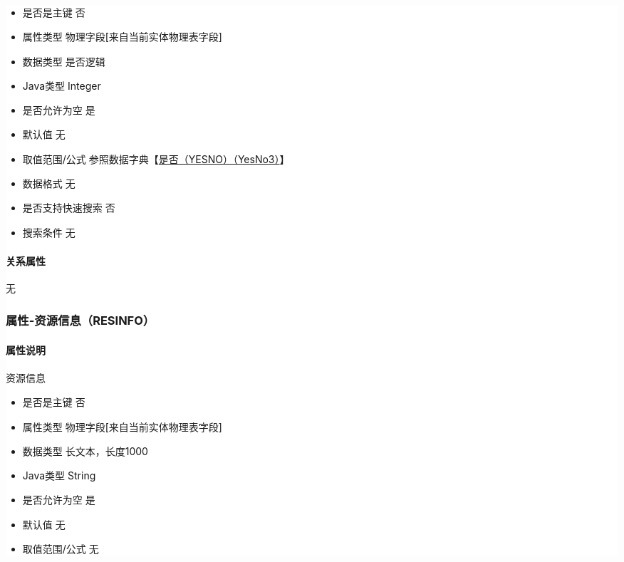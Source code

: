 - 是否是主键
否

- 属性类型
物理字段[来自当前实体物理表字段]

- 数据类型
是否逻辑

- Java类型
Integer

- 是否允许为空
是

- 默认值
无

- 取值范围/公式
参照数据字典【[是否（YESNO）（YesNo3）](../../codelist/YesNo3)】

- 数据格式
无

- 是否支持快速搜索
否

- 搜索条件
无

#### 关系属性
无

### 属性-资源信息（RESINFO）
#### 属性说明
资源信息

- 是否是主键
否

- 属性类型
物理字段[来自当前实体物理表字段]

- 数据类型
长文本，长度1000

- Java类型
String

- 是否允许为空
是

- 默认值
无

- 取值范围/公式
无
